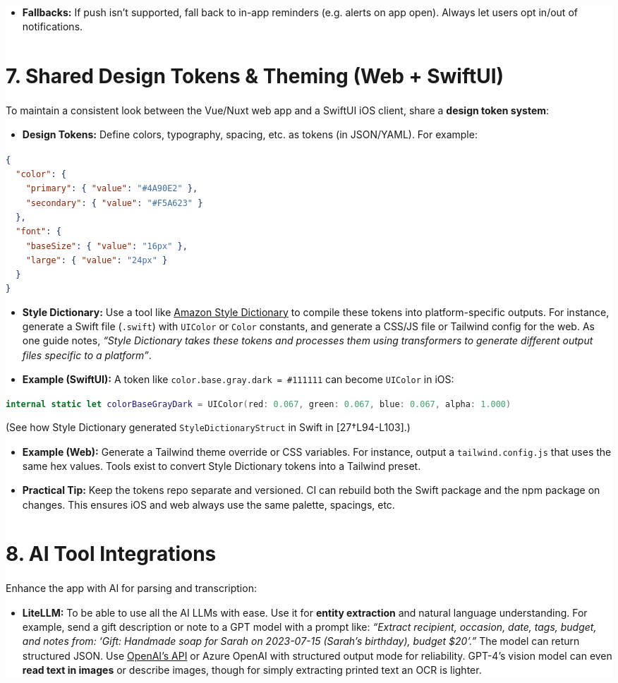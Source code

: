 * **Fallbacks:** If push isn’t supported, fall back to in-app reminders (e.g. alerts on app open). Always let users opt in/out of notifications.

# 7. Shared Design Tokens & Theming (Web + SwiftUI)

To maintain a consistent look between the Vue/Nuxt web app and a SwiftUI iOS client, share a **design token system**:

* **Design Tokens:** Define colors, typography, spacing, etc. as tokens (in JSON/YAML). For example:

```json
{
  "color": {
    "primary": { "value": "#4A90E2" },
    "secondary": { "value": "#F5A623" }
  },
  "font": {
    "baseSize": { "value": "16px" },
    "large": { "value": "24px" }
  }
}
```

* **Style Dictionary:** Use a tool like [Amazon Style Dictionary](https://amzn.github.io/style-dictionary/) to compile these tokens into platform-specific outputs.  For instance, generate a Swift file (`.swift`) with `UIColor` or `Color` constants, and generate a CSS/JS file or Tailwind config for the web.  As one guide notes, *“Style Dictionary takes these tokens and processes them using transformers to generate different output files specific to a platform”*.

* **Example (SwiftUI):** A token like `color.base.gray.dark = #111111` can become `UIColor` in iOS:

```swift
internal static let colorBaseGrayDark = UIColor(red: 0.067, green: 0.067, blue: 0.067, alpha: 1.000)
```

(See how Style Dictionary generated `StyleDictionaryStruct` in Swift in [27†L94-L103].)

* **Example (Web):** Generate a Tailwind theme override or CSS variables. For instance, output a `tailwind.config.js` that uses the same hex values.  Tools exist to convert Style Dictionary tokens into a Tailwind preset.

* **Practical Tip:** Keep the tokens repo separate and versioned. CI can rebuild both the Swift package and the npm package on changes. This ensures iOS and web always use the same palette, spacings, etc.

# 8. AI Tool Integrations

Enhance the app with AI for parsing and transcription:

* **LiteLLM:** To be able to use all the AI LLMs with ease. Use it for **entity extraction** and natural language understanding. For example, send a gift description or note to a GPT model with a prompt like: *“Extract recipient, occasion, date, tags, budget, and notes from: ‘Gift: Handmade soap for Sarah on 2023-07-15 (Sarah’s birthday), budget $20’.”* The model can return structured JSON.  Use [OpenAI’s API](https://platform.openai.com/docs/guides/gpt) or Azure OpenAI with structured output mode for reliability. GPT-4’s vision model can even **read text in images** or describe images, though for simply extracting printed text an OCR is lighter.
